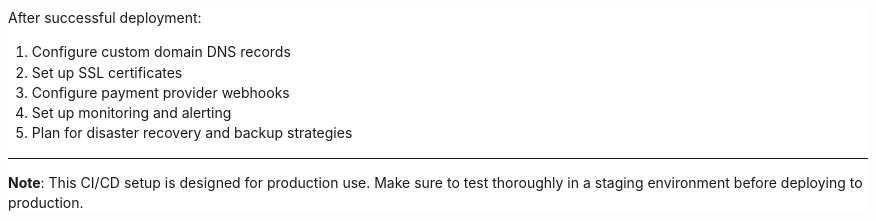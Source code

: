 After successful deployment:
1. Configure custom domain DNS records
2. Set up SSL certificates
3. Configure payment provider webhooks
4. Set up monitoring and alerting
5. Plan for disaster recovery and backup strategies

---

**Note**: This CI/CD setup is designed for production use. Make sure to test thoroughly in a staging environment before deploying to production.



